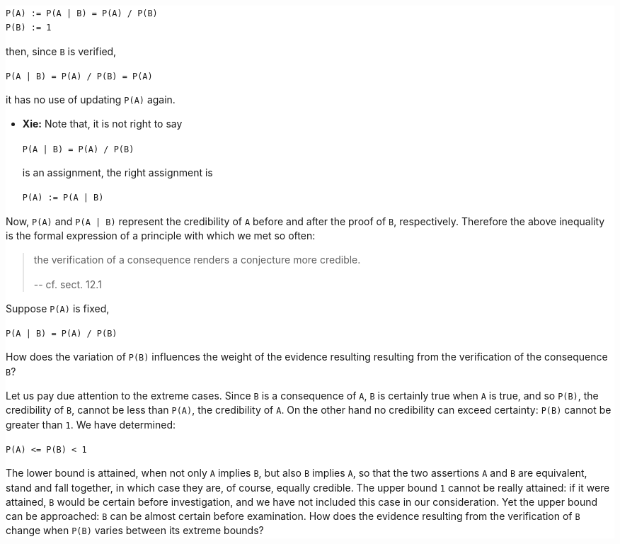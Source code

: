   ```
  P(A) := P(A | B) = P(A) / P(B)
  P(B) := 1
  ```

  then, since `B` is verified,

  ```
  P(A | B) = P(A) / P(B) = P(A)
  ```

  it has no use of updating `P(A)` again.

- **Xie:** Note that, it is not right to say

  ```
  P(A | B) = P(A) / P(B)
  ```

  is an assignment, the right assignment is

  ```
  P(A) := P(A | B)
  ```

Now, `P(A)` and `P(A | B)` represent the credibility of `A`
before and after the proof of `B`, respectively.
Therefore the above inequality is the formal expression
of a principle with which we met so often:

> the verification of a consequence renders a conjecture more credible.
>
> -- cf. sect. 12.1

Suppose `P(A)` is fixed,

```
P(A | B) = P(A) / P(B)
```

How does the variation of `P(B)`
influences the weight of the evidence resulting
resulting from the verification of the consequence `B`?

Let us pay due attention to the extreme cases.
Since `B` is a consequence of `A`,
`B` is certainly true when `A` is true,
and so `P(B)`, the credibility of `B`,
cannot be less than `P(A)`, the credibility of `A`.
On the other hand no credibility can exceed certainty:
`P(B)` cannot be greater than `1`. We have determined:

```
P(A) <= P(B) < 1
```

The lower bound is attained, when not only `A` implies `B`,
but also `B` implies `A`,
so that the two assertions `A` and `B` are equivalent,
stand and fall together,
in which case they are, of course, equally credible.
The upper bound `1` cannot be really attained:
if it were attained, `B` would be certain before investigation,
and we have not included this case in our consideration.
Yet the upper bound can be approached:
`B` can be almost certain before examination.
How does the evidence resulting from the verification of `B` change
when `P(B)` varies between its extreme bounds?
